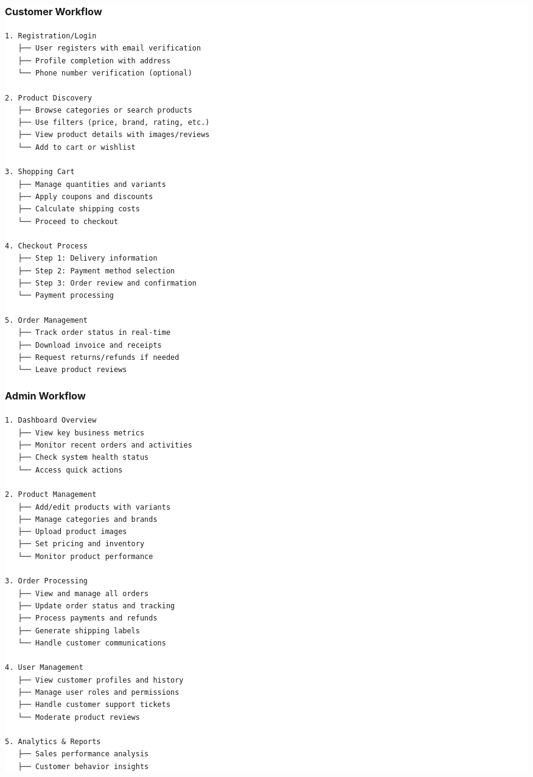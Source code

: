 ### Customer Workflow
```
1. Registration/Login
   ├── User registers with email verification
   ├── Profile completion with address
   └── Phone number verification (optional)

2. Product Discovery
   ├── Browse categories or search products
   ├── Use filters (price, brand, rating, etc.)
   ├── View product details with images/reviews
   └── Add to cart or wishlist

3. Shopping Cart
   ├── Manage quantities and variants
   ├── Apply coupons and discounts
   ├── Calculate shipping costs
   └── Proceed to checkout

4. Checkout Process
   ├── Step 1: Delivery information
   ├── Step 2: Payment method selection
   ├── Step 3: Order review and confirmation
   └── Payment processing

5. Order Management
   ├── Track order status in real-time
   ├── Download invoice and receipts
   ├── Request returns/refunds if needed
   └── Leave product reviews
```

### Admin Workflow
```
1. Dashboard Overview
   ├── View key business metrics
   ├── Monitor recent orders and activities
   ├── Check system health status
   └── Access quick actions

2. Product Management
   ├── Add/edit products with variants
   ├── Manage categories and brands
   ├── Upload product images
   ├── Set pricing and inventory
   └── Monitor product performance

3. Order Processing
   ├── View and manage all orders
   ├── Update order status and tracking
   ├── Process payments and refunds
   ├── Generate shipping labels
   └── Handle customer communications

4. User Management
   ├── View customer profiles and history
   ├── Manage user roles and permissions
   ├── Handle customer support tickets
   └── Moderate product reviews

5. Analytics & Reports
   ├── Sales performance analysis
   ├── Customer behavior insights
```